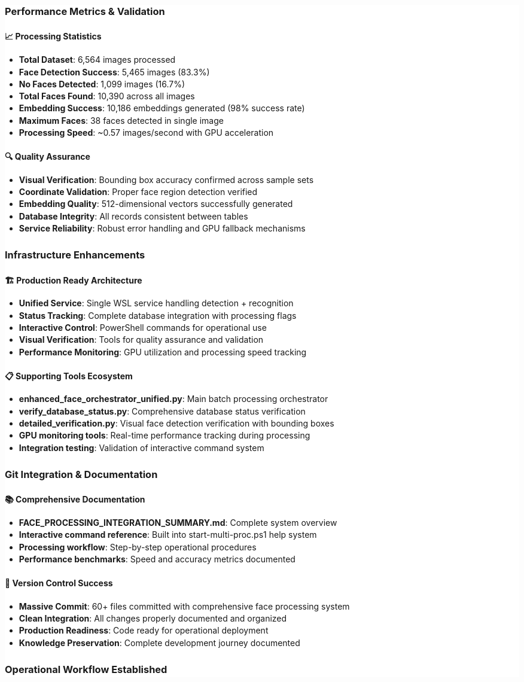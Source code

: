 ### Performance Metrics & Validation

#### 📈 **Processing Statistics**
- **Total Dataset**: 6,564 images processed
- **Face Detection Success**: 5,465 images (83.3%)
- **No Faces Detected**: 1,099 images (16.7%)
- **Total Faces Found**: 10,390 across all images
- **Embedding Success**: 10,186 embeddings generated (98% success rate)
- **Maximum Faces**: 38 faces detected in single image
- **Processing Speed**: ~0.57 images/second with GPU acceleration

#### 🔍 **Quality Assurance**
- **Visual Verification**: Bounding box accuracy confirmed across sample sets
- **Coordinate Validation**: Proper face region detection verified
- **Embedding Quality**: 512-dimensional vectors successfully generated
- **Database Integrity**: All records consistent between tables
- **Service Reliability**: Robust error handling and GPU fallback mechanisms

### Infrastructure Enhancements

#### 🏗️ **Production Ready Architecture**
- **Unified Service**: Single WSL service handling detection + recognition
- **Status Tracking**: Complete database integration with processing flags
- **Interactive Control**: PowerShell commands for operational use
- **Visual Verification**: Tools for quality assurance and validation
- **Performance Monitoring**: GPU utilization and processing speed tracking

#### 📋 **Supporting Tools Ecosystem**
- **enhanced_face_orchestrator_unified.py**: Main batch processing orchestrator
- **verify_database_status.py**: Comprehensive database status verification
- **detailed_verification.py**: Visual face detection verification with bounding boxes
- **GPU monitoring tools**: Real-time performance tracking during processing
- **Integration testing**: Validation of interactive command system

### Git Integration & Documentation

#### 📚 **Comprehensive Documentation**
- **FACE_PROCESSING_INTEGRATION_SUMMARY.md**: Complete system overview
- **Interactive command reference**: Built into start-multi-proc.ps1 help system
- **Processing workflow**: Step-by-step operational procedures
- **Performance benchmarks**: Speed and accuracy metrics documented

#### 🔄 **Version Control Success**
- **Massive Commit**: 60+ files committed with comprehensive face processing system
- **Clean Integration**: All changes properly documented and organized
- **Production Readiness**: Code ready for operational deployment
- **Knowledge Preservation**: Complete development journey documented

### Operational Workflow Established
